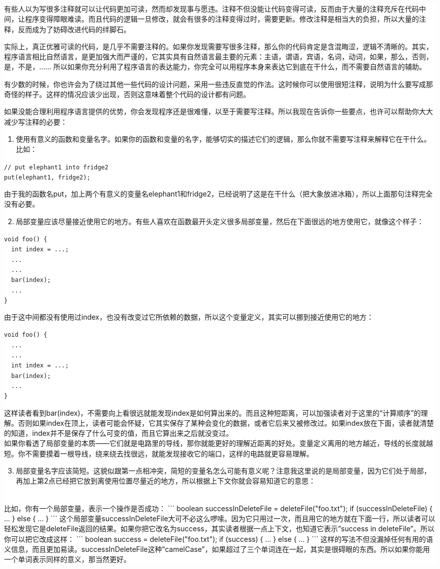 有些人以为写很多注释就可以让代码更加可读，然而却发现事与愿违。注释不但没能让代码变得可读，反而由于大量的注释充斥在代码中间，让程序变得障眼难读。而且代码的逻辑一旦修改，就会有很多的注释变得过时，需要更新。修改注释是相当大的负担，所以大量的注释，反而成为了妨碍改进代码的绊脚石。

实际上，真正优雅可读的代码，是几乎不需要注释的。如果你发现需要写很多注释，那么你的代码肯定是含混晦涩，逻辑不清晰的。其实，程序语言相比自然语言，是更加强大而严谨的，它其实具有自然语言最主要的元素：主语，谓语，宾语，名词，动词，如果，那么，否则，是，不是，…… 所以如果你充分利用了程序语言的表达能力，你完全可以用程序本身来表达它到底在干什么，而不需要自然语言的辅助。

有少数的时候，你也许会为了绕过其他一些代码的设计问题，采用一些违反直觉的作法。这时候你可以使用很短注释，说明为什么要写成那奇怪的样子。这样的情况应该少出现，否则这意味着整个代码的设计都有问题。

如果没能合理利用程序语言提供的优势，你会发现程序还是很难懂，以至于需要写注释。所以我现在告诉你一些要点，也许可以帮助你大大减少写注释的必要：

1. 使用有意义的函数和变量名字。如果你的函数和变量的名字，能够切实的描述它们的逻辑，那么你就不需要写注释来解释它在干什么。比如：
```
// put elephant1 into fridge2
put(elephant1, fridge2);
```
由于我的函数名put，加上两个有意义的变量名elephant1和fridge2，已经说明了这是在干什么（把大象放进冰箱），所以上面那句注释完全没有必要。

2. 局部变量应该尽量接近使用它的地方。有些人喜欢在函数最开头定义很多局部变量，然后在下面很远的地方使用它，就像这个样子：
```
void foo() {
  int index = ...;
  ...
  ...
  bar(index);
  ...
}
```
由于这中间都没有使用过index，也没有改变过它所依赖的数据，所以这个变量定义，其实可以挪到接近使用它的地方：
```
void foo() {
  ...
  ...
  int index = ...;
  bar(index);
  ...
}
```
这样读者看到bar(index)，不需要向上看很远就能发现index是如何算出来的。而且这种短距离，可以加强读者对于这里的“计算顺序”的理解。否则如果index在顶上，读者可能会怀疑，它其实保存了某种会变化的数据，或者它后来又被修改过。如果index放在下面，读者就清楚的知道，index并不是保存了什么可变的值，而且它算出来之后就没变过。
<br>
如果你看透了局部变量的本质——它们就是电路里的导线，那你就能更好的理解近距离的好处。变量定义离用的地方越近，导线的长度就越短。你不需要摸着一根导线，绕来绕去找很远，就能发现接收它的端口，这样的电路就更容易理解。

3. 局部变量名字应该简短。这貌似跟第一点相冲突，简短的变量名怎么可能有意义呢？注意我这里说的是局部变量，因为它们处于局部，再加上第2点已经把它放到离使用位置尽量近的地方，所以根据上下文你就会容易知道它的意思：
<br>
比如，你有一个局部变量，表示一个操作是否成功：
```
boolean successInDeleteFile = deleteFile("foo.txt");
if (successInDeleteFile) {
  ...
} else {
  ...
}
```
这个局部变量successInDeleteFile大可不必这么啰嗦。因为它只用过一次，而且用它的地方就在下面一行，所以读者可以轻松发现它是deleteFile返回的结果。如果你把它改名为success，其实读者根据一点上下文，也知道它表示”success in deleteFile”。所以你可以把它改成这样：
```
boolean success = deleteFile("foo.txt");
if (success) {
  ...
} else {
  ...
}
```
这样的写法不但没漏掉任何有用的语义信息，而且更加易读。successInDeleteFile这种“camelCase”，如果超过了三个单词连在一起，其实是很碍眼的东西。所以如果你能用一个单词表示同样的意义，那当然更好。
